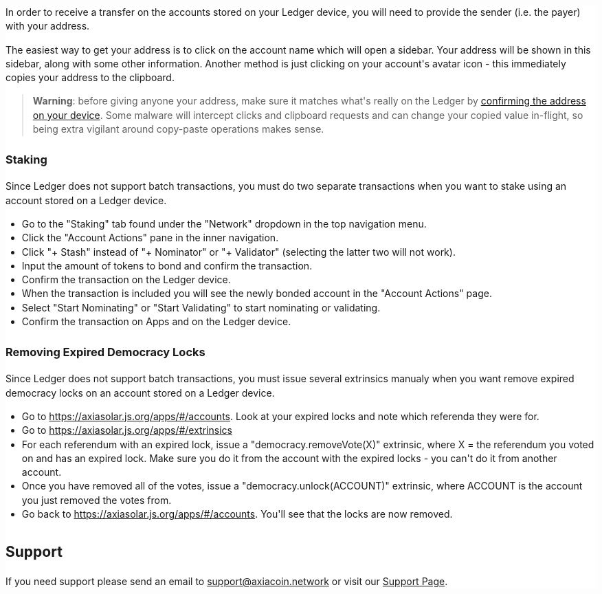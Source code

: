 In order to receive a transfer on the accounts stored on your Ledger device, you will need to provide the sender (i.e. the payer) with your address.

The easiest way to get your address is to click on the account name which will open a sidebar. Your address will be shown in this sidebar, along with some other information. Another method is just clicking on your account's avatar icon - this immediately copies your address to the clipboard.

> **Warning**: before giving anyone your address, make sure it matches what's really on the Ledger by [confirming the address on your device](#confirming-the-address-on-your-device). Some malware will intercept clicks and clipboard requests and can change your copied value in-flight, so being extra vigilant around copy-paste operations makes sense.

### Staking

Since Ledger does not support batch transactions, you must do two separate transactions when you want to stake using an account stored on a Ledger device.

- Go to the "Staking" tab found under the "Network" dropdown in the top navigation menu.
- Click the "Account Actions" pane in the inner navigation.
- Click "+ Stash" instead of "+ Nominator" or "+ Validator" (selecting the latter two will not work).
- Input the amount of tokens to bond and confirm the transaction.
- Confirm the transaction on the Ledger device.
- When the transaction is included you will see the newly bonded account in the "Account Actions" page.
- Select "Start Nominating" or "Start Validating" to start nominating or validating.
- Confirm the transaction on Apps and on the Ledger device.

### Removing Expired Democracy Locks

Since Ledger does not support batch transactions, you must issue several extrinsics manualy when you want remove expired democracy locks on an account stored on a Ledger device.

- Go to https://axiasolar.js.org/apps/#/accounts. Look at your expired locks and note which referenda they were for.
- Go to https://axiasolar.js.org/apps/#/extrinsics
- For each referendum with an expired lock, issue a "democracy.removeVote(X)" extrinsic, where X = the referendum you voted on and has an expired lock. Make sure you do it from the account with the expired locks - you can't do it from another account.
- Once you have removed all of the votes, issue a "democracy.unlock(ACCOUNT)" extrinsic, where ACCOUNT is the account you just removed the votes from.
- Go back to https://axiasolar.js.org/apps/#/accounts. You'll see that the locks are now removed.

## Support

If you need support please send an email to [support@axiacoin.network](mailto:support@axiacoin.network) or visit our [Support Page](https://support.axiacoin.network).

[ledger]: https://www.ledger.com/
[axiasolar-js apps]: https://axiasolar.js.org/apps
[prerelease instructions]: https://github.com/Zondax/ledger-axiasolar#download-and-install
[releases page]: https://github.com/Zondax/ledger-axiasolar/releases
[polkascan]: https://polkascan.io/axiasolar
[subscan]: https://axiasolar.subscan.io/
